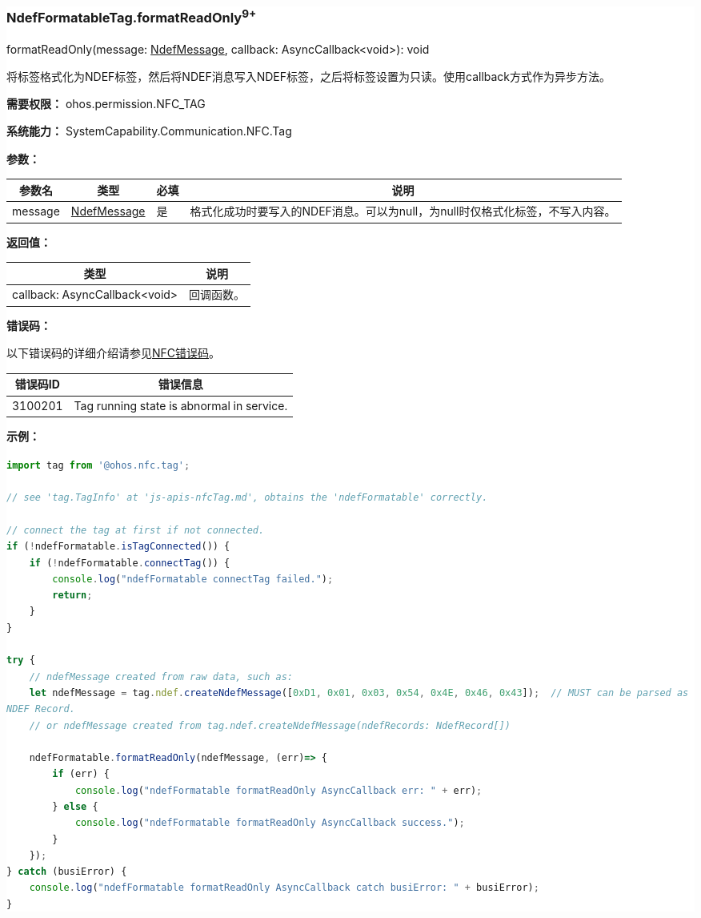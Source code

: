 ### NdefFormatableTag.formatReadOnly<sup>9+</sup>

formatReadOnly(message: [NdefMessage](#ndefmessage9), callback: AsyncCallback\<void>): void

将标签格式化为NDEF标签，然后将NDEF消息写入NDEF标签，之后将标签设置为只读。使用callback方式作为异步方法。

**需要权限：** ohos.permission.NFC_TAG

**系统能力：** SystemCapability.Communication.NFC.Tag

**参数：**

| 参数名   | 类型                    | 必填 | 说明                                   |
| -------- | ----------------------- | ---- | -------------------------------------- |
| message | [NdefMessage](#ndefmessage9) | 是   | 格式化成功时要写入的NDEF消息。可以为null，为null时仅格式化标签，不写入内容。|

**返回值：**

| **类型** | **说明**                             |
| ------------------ | --------------------------|
| callback: AsyncCallback\<void> | 回调函数。 |

**错误码：**

以下错误码的详细介绍请参见[NFC错误码](../errorcodes/errorcode-nfc.md)。

| 错误码ID | 错误信息|
| ------- | -------|
| 3100201 | Tag running state is abnormal in service. |

**示例：**

```js
import tag from '@ohos.nfc.tag';

// see 'tag.TagInfo' at 'js-apis-nfcTag.md', obtains the 'ndefFormatable' correctly.

// connect the tag at first if not connected.
if (!ndefFormatable.isTagConnected()) {
    if (!ndefFormatable.connectTag()) {
        console.log("ndefFormatable connectTag failed.");
        return;
    }
}

try {
    // ndefMessage created from raw data, such as:
    let ndefMessage = tag.ndef.createNdefMessage([0xD1, 0x01, 0x03, 0x54, 0x4E, 0x46, 0x43]);  // MUST can be parsed as NDEF Record.
    // or ndefMessage created from tag.ndef.createNdefMessage(ndefRecords: NdefRecord[])

    ndefFormatable.formatReadOnly(ndefMessage, (err)=> {
        if (err) {
            console.log("ndefFormatable formatReadOnly AsyncCallback err: " + err);
        } else {
            console.log("ndefFormatable formatReadOnly AsyncCallback success.");
        }
    });
} catch (busiError) {
    console.log("ndefFormatable formatReadOnly AsyncCallback catch busiError: " + busiError);
}
```
